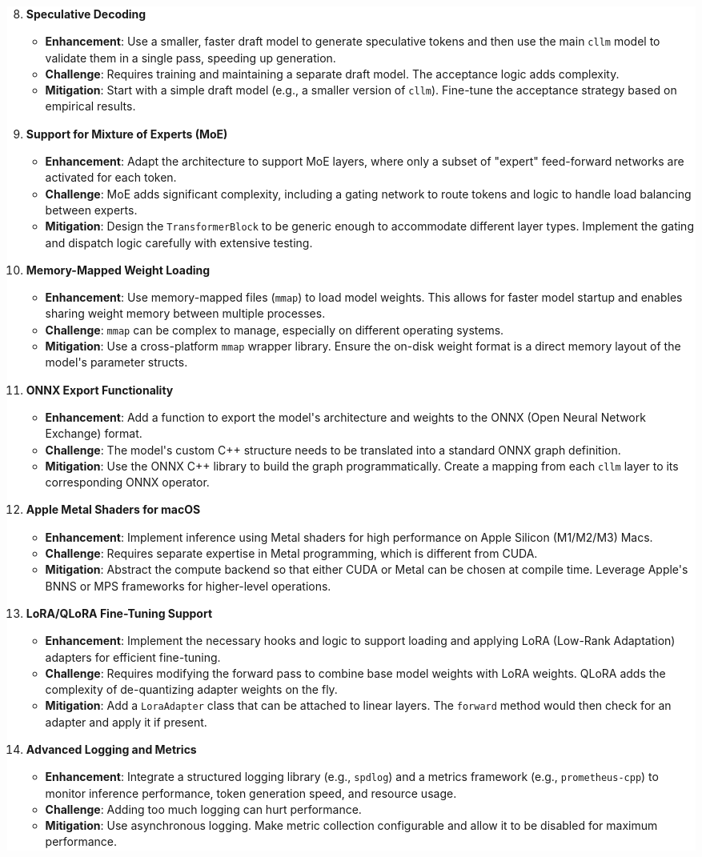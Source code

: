 8.  **Speculative Decoding**
    *   **Enhancement**: Use a smaller, faster draft model to generate speculative tokens and then use the main `cllm` model to validate them in a single pass, speeding up generation.
    *   **Challenge**: Requires training and maintaining a separate draft model. The acceptance logic adds complexity.
    *   **Mitigation**: Start with a simple draft model (e.g., a smaller version of `cllm`). Fine-tune the acceptance strategy based on empirical results.

9.  **Support for Mixture of Experts (MoE)**
    *   **Enhancement**: Adapt the architecture to support MoE layers, where only a subset of "expert" feed-forward networks are activated for each token.
    *   **Challenge**: MoE adds significant complexity, including a gating network to route tokens and logic to handle load balancing between experts.
    *   **Mitigation**: Design the `TransformerBlock` to be generic enough to accommodate different layer types. Implement the gating and dispatch logic carefully with extensive testing.

10. **Memory-Mapped Weight Loading**
    *   **Enhancement**: Use memory-mapped files (`mmap`) to load model weights. This allows for faster model startup and enables sharing weight memory between multiple processes.
    *   **Challenge**: `mmap` can be complex to manage, especially on different operating systems.
    *   **Mitigation**: Use a cross-platform `mmap` wrapper library. Ensure the on-disk weight format is a direct memory layout of the model's parameter structs.

11. **ONNX Export Functionality**
    *   **Enhancement**: Add a function to export the model's architecture and weights to the ONNX (Open Neural Network Exchange) format.
    *   **Challenge**: The model's custom C++ structure needs to be translated into a standard ONNX graph definition.
    *   **Mitigation**: Use the ONNX C++ library to build the graph programmatically. Create a mapping from each `cllm` layer to its corresponding ONNX operator.

12. **Apple Metal Shaders for macOS**
    *   **Enhancement**: Implement inference using Metal shaders for high performance on Apple Silicon (M1/M2/M3) Macs.
    *   **Challenge**: Requires separate expertise in Metal programming, which is different from CUDA.
    *   **Mitigation**: Abstract the compute backend so that either CUDA or Metal can be chosen at compile time. Leverage Apple's BNNS or MPS frameworks for higher-level operations.

13. **LoRA/QLoRA Fine-Tuning Support**
    *   **Enhancement**: Implement the necessary hooks and logic to support loading and applying LoRA (Low-Rank Adaptation) adapters for efficient fine-tuning.
    *   **Challenge**: Requires modifying the forward pass to combine base model weights with LoRA weights. QLoRA adds the complexity of de-quantizing adapter weights on the fly.
    *   **Mitigation**: Add a `LoraAdapter` class that can be attached to linear layers. The `forward` method would then check for an adapter and apply it if present.

14. **Advanced Logging and Metrics**
    *   **Enhancement**: Integrate a structured logging library (e.g., `spdlog`) and a metrics framework (e.g., `prometheus-cpp`) to monitor inference performance, token generation speed, and resource usage.
    *   **Challenge**: Adding too much logging can hurt performance.
    *   **Mitigation**: Use asynchronous logging. Make metric collection configurable and allow it to be disabled for maximum performance.
